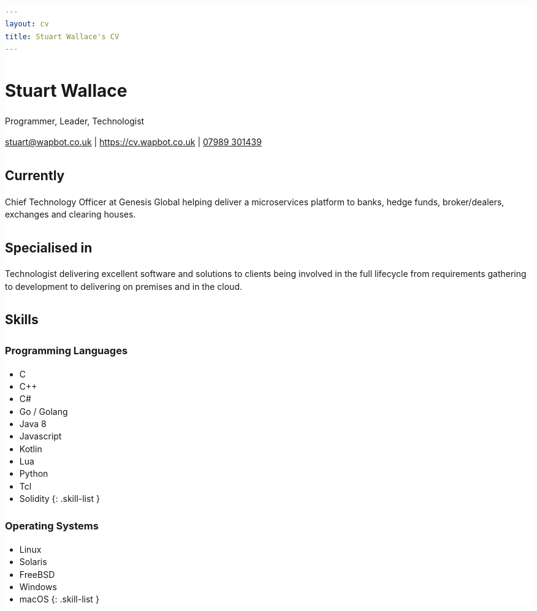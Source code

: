 ```yaml
---
layout: cv
title: Stuart Wallace's CV
---
```

# Stuart Wallace
Programmer, Leader, Technologist

<div id="webaddress">
<a href="stuart@wapbot.co.uk">stuart@wapbot.co.uk</a>
| <a href="https://cv.wapbot.co.uk">https://cv.wapbot.co.uk</a>
| <a href="tel:07989 301430">07989 301439</a>
</div>


## Currently

Chief Technology Officer at Genesis Global helping deliver a microservices platform to banks, hedge funds, broker/dealers, exchanges and clearing houses.

## Specialised in

Technologist delivering excellent software and solutions to clients being involved in the full lifecycle from requirements gathering to development to delivering on premises and in the cloud.

## Skills

### Programming Languages

- C
- C++
- C#
- Go / Golang
- Java 8
- Javascript
- Kotlin
- Lua
- Python
- Tcl
- Solidity
{: .skill-list }

### Operating Systems

- Linux
- Solaris
- FreeBSD
- Windows
- macOS
{: .skill-list }
